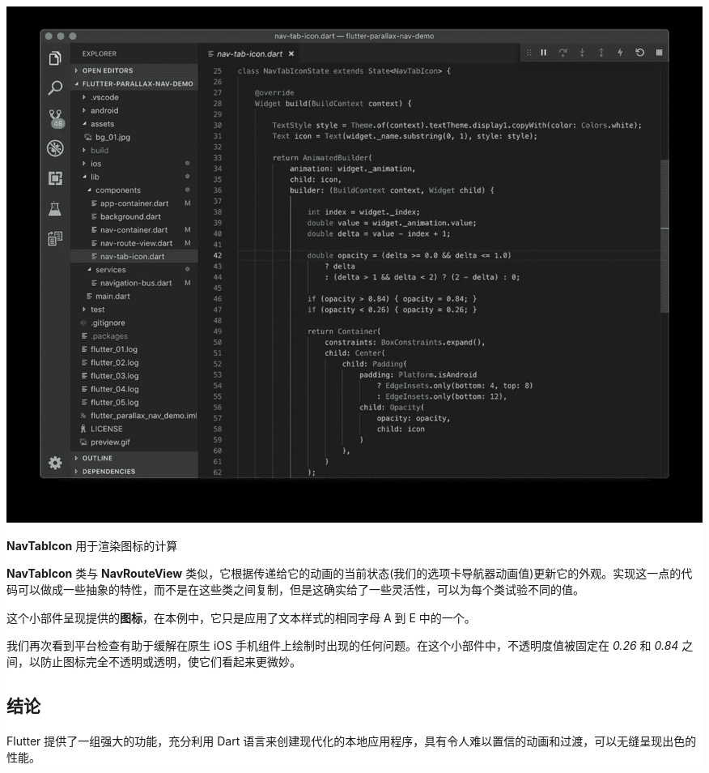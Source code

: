 ![](img/80e4659cd675aedd5c228407a28f3641.png)

**NavTabIcon** 用于渲染图标的计算

**NavTabIcon** 类与 **NavRouteView** 类似，它根据传递给它的动画的当前状态(我们的选项卡导航器动画值)更新它的外观。实现这一点的代码可以做成一些抽象的特性，而不是在这些类之间复制，但是这确实给了一些灵活性，可以为每个类试验不同的值。

这个小部件呈现提供的**图标**，在本例中，它只是应用了文本样式的相同字母 A 到 E 中的一个。

我们再次看到平台检查有助于缓解在原生 iOS 手机组件上绘制时出现的任何问题。在这个小部件中，不透明度值被固定在 *0.26* 和 *0.84* 之间，以防止图标完全不透明或透明，使它们看起来更微妙。

## 结论

Flutter 提供了一组强大的功能，充分利用 Dart 语言来创建现代化的本地应用程序，具有令人难以置信的动画和过渡，可以无缝呈现出色的性能。
